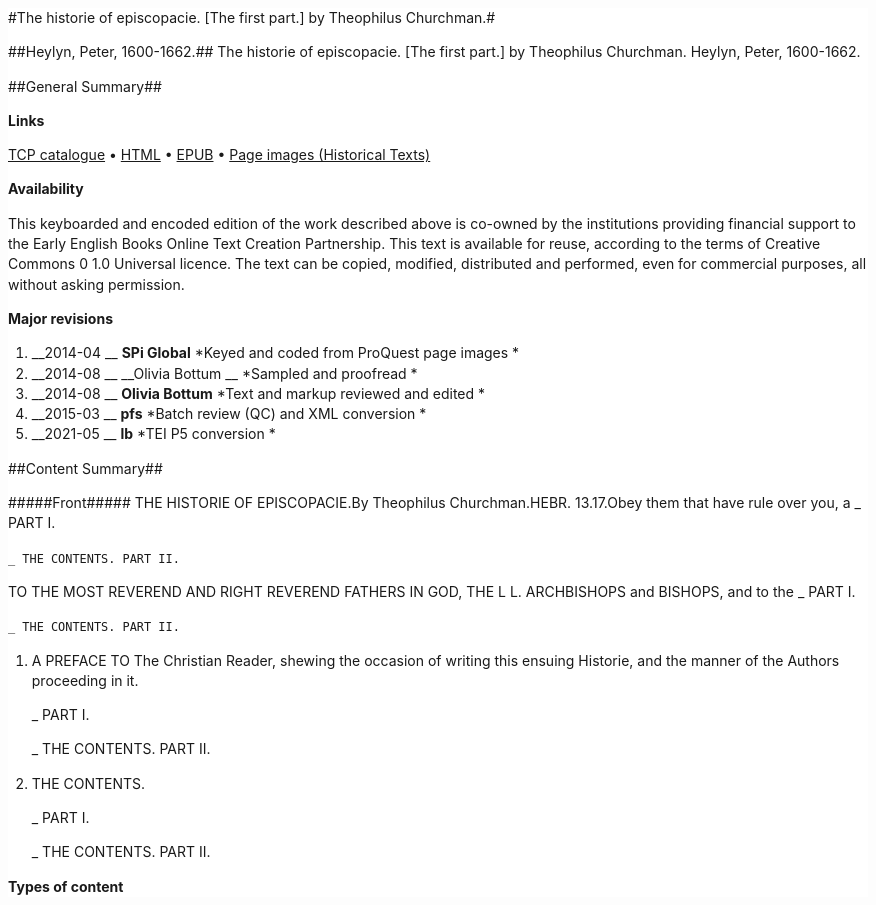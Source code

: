 #The historie of episcopacie.   [The first part.]  by Theophilus Churchman.#

##Heylyn, Peter, 1600-1662.##
The historie of episcopacie.   [The first part.]  by Theophilus Churchman.
Heylyn, Peter, 1600-1662.

##General Summary##

**Links**

[TCP catalogue](http://www.ota.ox.ac.uk/tcp/)  • 
[HTML](http://tei.it.ox.ac.uk/tcp/Texts-HTML/free/B24/B24137.html)  • 
[EPUB](http://tei.it.ox.ac.uk/tcp/Texts-EPUB/free/B24/B24137.epub) • 
[Page images (Historical Texts)](https://historicaltexts.jisc.ac.uk/eebo-12392792e)

**Availability**

This keyboarded and encoded edition of the work described above is co-owned by the
    institutions providing financial support to the Early English Books Online Text Creation
    Partnership. This text is available for reuse, according to the terms of  Creative Commons 0 1.0 Universal
    licence. The text can be copied, modified, distributed and performed, even for commercial
    purposes, all without asking permission.

**Major revisions**

1. __2014-04 __ __SPi Global__ *Keyed and coded from ProQuest page images *
1. __2014-08 __ __Olivia Bottum __ *Sampled and proofread *
1. __2014-08 __ __Olivia Bottum__ *Text and markup reviewed and edited *
1. __2015-03 __ __pfs__ *Batch review (QC) and XML conversion *
1. __2021-05 __ __lb__ *TEI P5 conversion *

##Content Summary##

#####Front#####
THE HISTORIE OF EPISCOPACIE.By Theophilus Churchman.HEBR. 13.17.Obey them that have rule over you, a
    _ PART I.

    _ THE CONTENTS. PART II.
TO THE MOST REVEREND AND RIGHT REVEREND FATHERS IN GOD, THE L L. ARCHBISHOPS and BISHOPS, and to the
    _ PART I.

    _ THE CONTENTS. PART II.

1. A PREFACE TO The Christian Reader, shewing the occasion of writing this ensuing Historie, and the manner of the Authors proceeding in it.

    _ PART I.

    _ THE CONTENTS. PART II.

1. THE CONTENTS.

    _ PART I.

    _ THE CONTENTS. PART II.

**Types of content**
